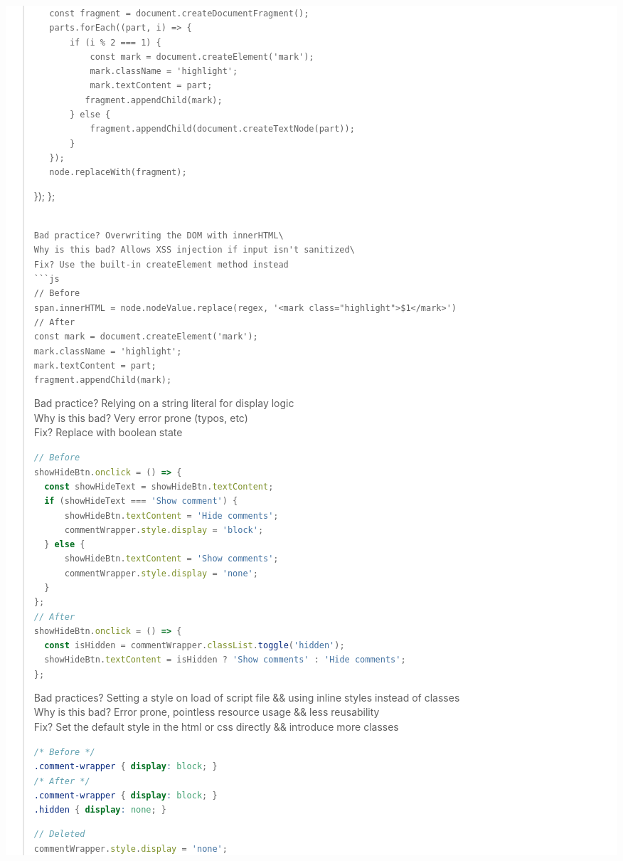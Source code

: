>        const fragment = document.createDocumentFragment();
>        parts.forEach((part, i) => {
>            if (i % 2 === 1) {
>                const mark = document.createElement('mark');
>                mark.className = 'highlight';
>                mark.textContent = part;
>               fragment.appendChild(mark);
>            } else {
>                fragment.appendChild(document.createTextNode(part));
>            }
>        });
>        node.replaceWith(fragment);
>    });
> };
> ```
> 
> Bad practice? Overwriting the DOM with innerHTML\
> Why is this bad? Allows XSS injection if input isn't sanitized\
> Fix? Use the built-in createElement method instead
> ```js
> // Before
> span.innerHTML = node.nodeValue.replace(regex, '<mark class="highlight">$1</mark>')
> // After
> const mark = document.createElement('mark');
> mark.className = 'highlight';
> mark.textContent = part;
> fragment.appendChild(mark);
> ```
> 
> Bad practice? Relying on a string literal for display logic\
> Why is this bad? Very error prone (typos, etc)\
> Fix? Replace with boolean state
> ```js
> // Before
> showHideBtn.onclick = () => {
>   const showHideText = showHideBtn.textContent;
>   if (showHideText === 'Show comment') {
>       showHideBtn.textContent = 'Hide comments';
>       commentWrapper.style.display = 'block';
>   } else {
>       showHideBtn.textContent = 'Show comments';
>       commentWrapper.style.display = 'none';
>   }
> }; 
> // After
> showHideBtn.onclick = () => {
>   const isHidden = commentWrapper.classList.toggle('hidden');
>   showHideBtn.textContent = isHidden ? 'Show comments' : 'Hide comments';
> };
> ```
> 
> Bad practices? Setting a style on load of script file && using inline styles instead of classes\
> Why is this bad? Error prone, pointless resource usage && less reusability\
> Fix? Set the default style in the html or css directly && introduce more classes
> ```css
> /* Before */
> .comment-wrapper { display: block; } 
> /* After */
> .comment-wrapper { display: block; } 
> .hidden { display: none; } 
> ```
> ```js
> // Deleted
> commentWrapper.style.display = 'none';